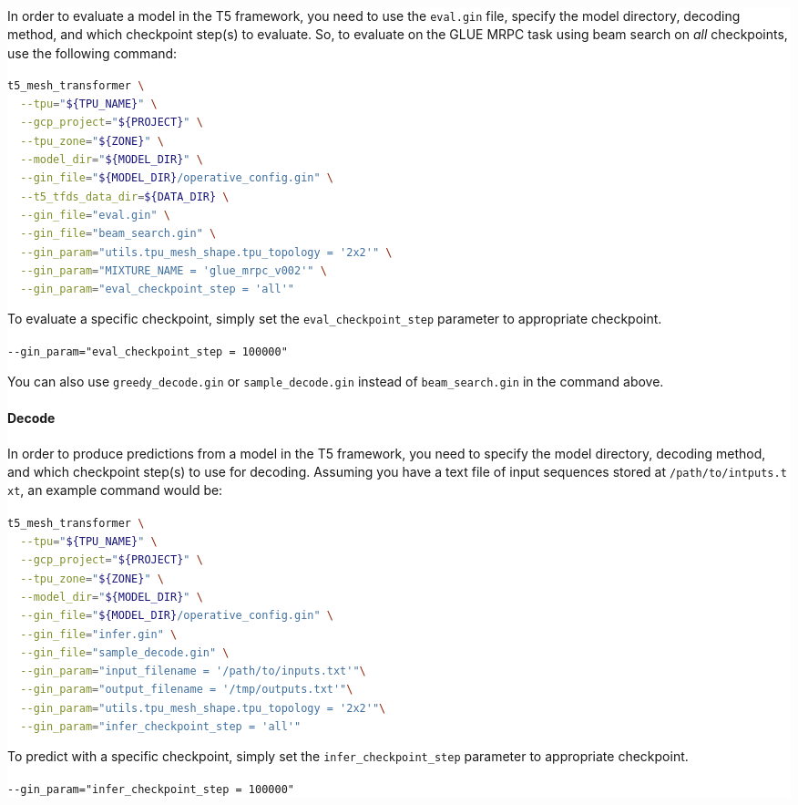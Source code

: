 In order to evaluate a model in the T5 framework, you need to use the `eval.gin` file, specify the model directory, decoding method, and which checkpoint step(s) to evaluate. So, to evaluate on the GLUE MRPC task using beam search on *all* checkpoints, use the following command:

```sh
t5_mesh_transformer \
  --tpu="${TPU_NAME}" \
  --gcp_project="${PROJECT}" \
  --tpu_zone="${ZONE}" \
  --model_dir="${MODEL_DIR}" \
  --gin_file="${MODEL_DIR}/operative_config.gin" \
  --t5_tfds_data_dir=${DATA_DIR} \
  --gin_file="eval.gin" \
  --gin_file="beam_search.gin" \
  --gin_param="utils.tpu_mesh_shape.tpu_topology = '2x2'" \
  --gin_param="MIXTURE_NAME = 'glue_mrpc_v002'" \
  --gin_param="eval_checkpoint_step = 'all'"
```

To evaluate a specific checkpoint, simply set the `eval_checkpoint_step` parameter to appropriate checkpoint.

```
--gin_param="eval_checkpoint_step = 100000"
```

You can also use `greedy_decode.gin` or `sample_decode.gin` instead of `beam_search.gin` in the command above.


#### Decode

In order to produce predictions from a model in the T5 framework, you need to specify the model directory, decoding method, and which checkpoint step(s) to use for decoding. Assuming you have a text file of input sequences stored at `/path/to/intputs.txt`, an example command would be:

```sh
t5_mesh_transformer \
  --tpu="${TPU_NAME}" \
  --gcp_project="${PROJECT}" \
  --tpu_zone="${ZONE}" \
  --model_dir="${MODEL_DIR}" \
  --gin_file="${MODEL_DIR}/operative_config.gin" \
  --gin_file="infer.gin" \
  --gin_file="sample_decode.gin" \
  --gin_param="input_filename = '/path/to/inputs.txt'"\
  --gin_param="output_filename = '/tmp/outputs.txt'"\
  --gin_param="utils.tpu_mesh_shape.tpu_topology = '2x2'"\
  --gin_param="infer_checkpoint_step = 'all'"
```

To predict with a specific checkpoint, simply set the `infer_checkpoint_step` parameter to appropriate checkpoint.

```
--gin_param="infer_checkpoint_step = 100000"
```
